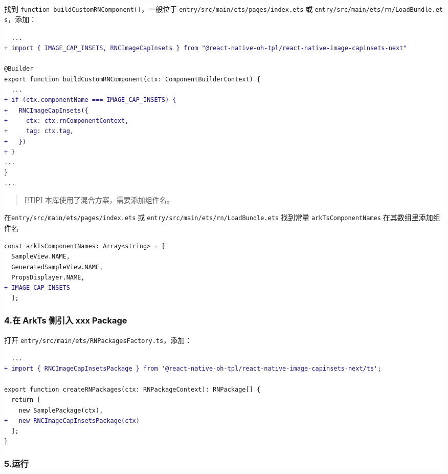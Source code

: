 找到 `function buildCustomRNComponent()`，一般位于 `entry/src/main/ets/pages/index.ets` 或 `entry/src/main/ets/rn/LoadBundle.ets`，添加：

```diff
  ...
+ import { IMAGE_CAP_INSETS, RNCImageCapInsets } from "@react-native-oh-tpl/react-native-image-capinsets-next"

@Builder
export function buildCustomRNComponent(ctx: ComponentBuilderContext) {
  ...
+ if (ctx.componentName === IMAGE_CAP_INSETS) {
+   RNCImageCapInsets({
+     ctx: ctx.rnComponentContext,
+     tag: ctx.tag,
+   })
+ }
...
}
...
```

> [!TIP] 本库使用了混合方案，需要添加组件名。

在`entry/src/main/ets/pages/index.ets` 或 `entry/src/main/ets/rn/LoadBundle.ets` 找到常量 `arkTsComponentNames` 在其数组里添加组件名

```diff
const arkTsComponentNames: Array<string> = [
  SampleView.NAME,
  GeneratedSampleView.NAME,
  PropsDisplayer.NAME,
+ IMAGE_CAP_INSETS
  ];
```

### 4.在 ArkTs 侧引入 xxx Package

打开 `entry/src/main/ets/RNPackagesFactory.ts`，添加：

```diff
  ...
+ import { RNCImageCapInsetsPackage } from '@react-native-oh-tpl/react-native-image-capinsets-next/ts';

export function createRNPackages(ctx: RNPackageContext): RNPackage[] {
  return [
    new SamplePackage(ctx),
+   new RNCImageCapInsetsPackage(ctx)
  ];
}
```

### 5.运行
